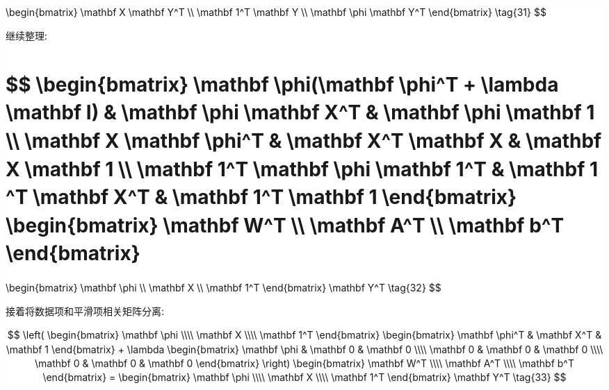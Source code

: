 \begin{bmatrix}
\mathbf X \mathbf Y^T \\\\
\mathbf 1^T \mathbf Y \\\\
\mathbf \phi \mathbf Y^T
\end{bmatrix}
\tag{31}
$$

继续整理:

$$
\begin{bmatrix}
\mathbf \phi(\mathbf \phi^T + \lambda \mathbf I) & \mathbf \phi \mathbf X^T & \mathbf \phi \mathbf 1 \\\\
\mathbf X \mathbf \phi^T & \mathbf X^T \mathbf X & \mathbf X \mathbf 1 \\\\
\mathbf 1^T \mathbf \phi \mathbf 1^T & \mathbf 1 ^T \mathbf X^T & \mathbf 1^T \mathbf 1
\end{bmatrix}
\begin{bmatrix}
\mathbf W^T \\\\
\mathbf A^T \\\\
\mathbf b^T
\end{bmatrix}
=
\begin{bmatrix}
\mathbf \phi \\\\
\mathbf X \\\\
\mathbf 1^T
\end{bmatrix}
\mathbf Y^T
\tag{32}
$$

接着将数据项和平滑项相关矩阵分离:

$$
\left(
\begin{bmatrix}
\mathbf \phi \\\\
\mathbf X \\\\
\mathbf 1^T
\end{bmatrix}
\begin{bmatrix}
\mathbf \phi^T & \mathbf X^T & \mathbf 1
\end{bmatrix} + \lambda
\begin{bmatrix}
\mathbf \phi & \mathbf 0 & \mathbf 0 \\\\
\mathbf 0 & \mathbf 0 & \mathbf 0 \\\\
\mathbf 0 & \mathbf 0 & \mathbf 0
\end{bmatrix}
\right)
\begin{bmatrix}
\mathbf W^T \\\\
\mathbf A^T \\\\
\mathbf b^T
\end{bmatrix} =
\begin{bmatrix}
\mathbf \phi \\\\
\mathbf X \\\\
\mathbf 1^T
\end{bmatrix}
\mathbf Y^T
\tag{33}
$$

